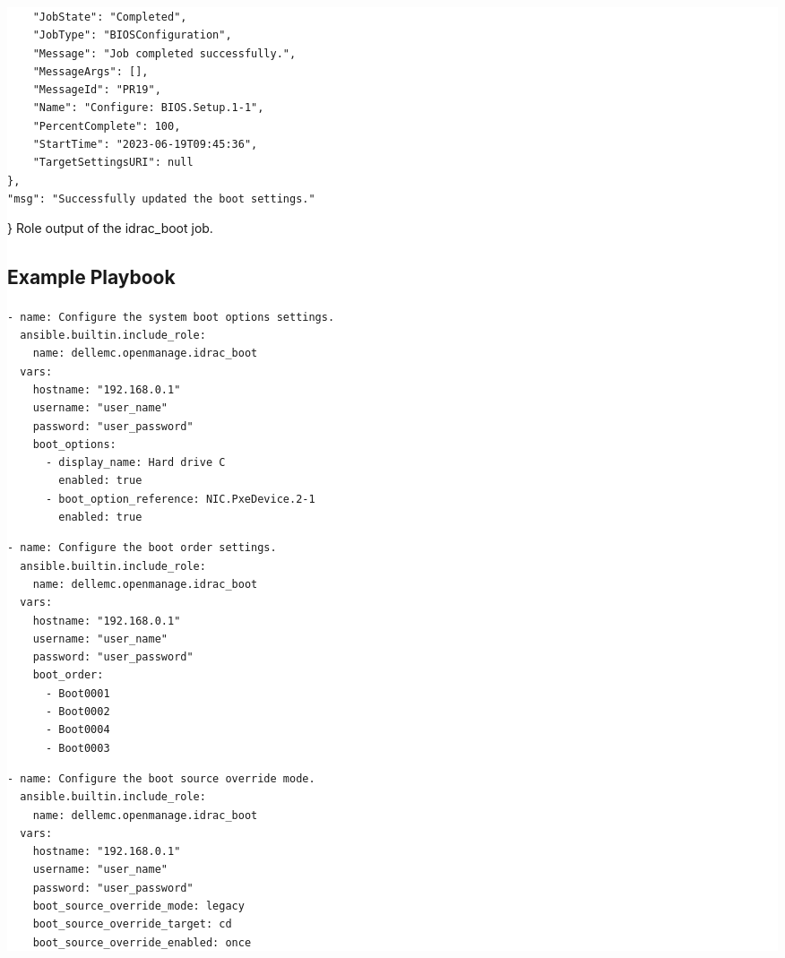         "JobState": "Completed",
        "JobType": "BIOSConfiguration",
        "Message": "Job completed successfully.",
        "MessageArgs": [],
        "MessageId": "PR19",
        "Name": "Configure: BIOS.Setup.1-1",
        "PercentComplete": 100,
        "StartTime": "2023-06-19T09:45:36",
        "TargetSettingsURI": null
    },
    "msg": "Successfully updated the boot settings."
}</td>
      <td>Role output of the idrac_boot job.</td>
    </tr>
  </tbody>
</table>

## Example Playbook

```
- name: Configure the system boot options settings.
  ansible.builtin.include_role:
    name: dellemc.openmanage.idrac_boot
  vars:
    hostname: "192.168.0.1"
    username: "user_name"
    password: "user_password"
    boot_options:
      - display_name: Hard drive C
        enabled: true
      - boot_option_reference: NIC.PxeDevice.2-1
        enabled: true
```

```
- name: Configure the boot order settings.
  ansible.builtin.include_role:
    name: dellemc.openmanage.idrac_boot
  vars:
    hostname: "192.168.0.1"
    username: "user_name"
    password: "user_password"
    boot_order:
      - Boot0001
      - Boot0002
      - Boot0004
      - Boot0003
```

```
- name: Configure the boot source override mode.
  ansible.builtin.include_role:
    name: dellemc.openmanage.idrac_boot
  vars:
    hostname: "192.168.0.1"
    username: "user_name"
    password: "user_password"
    boot_source_override_mode: legacy
    boot_source_override_target: cd
    boot_source_override_enabled: once
```
